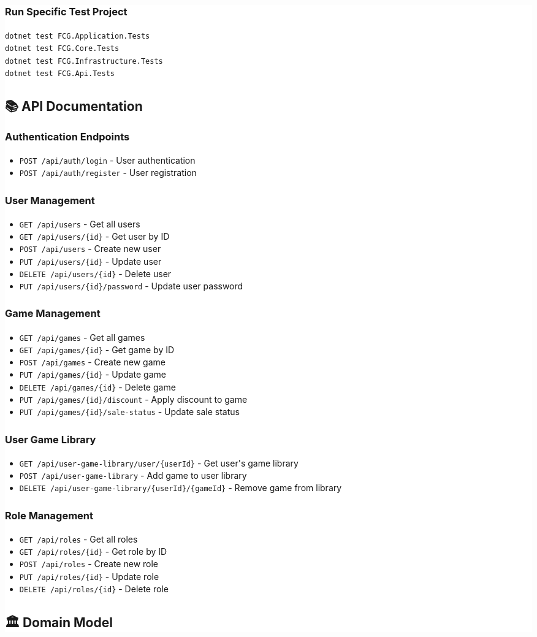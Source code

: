 ### Run Specific Test Project

```bash
dotnet test FCG.Application.Tests
dotnet test FCG.Core.Tests
dotnet test FCG.Infrastructure.Tests
dotnet test FCG.Api.Tests
```

## 📚 API Documentation

### Authentication Endpoints

- `POST /api/auth/login` - User authentication
- `POST /api/auth/register` - User registration

### User Management

- `GET /api/users` - Get all users
- `GET /api/users/{id}` - Get user by ID
- `POST /api/users` - Create new user
- `PUT /api/users/{id}` - Update user
- `DELETE /api/users/{id}` - Delete user
- `PUT /api/users/{id}/password` - Update user password

### Game Management

- `GET /api/games` - Get all games
- `GET /api/games/{id}` - Get game by ID
- `POST /api/games` - Create new game
- `PUT /api/games/{id}` - Update game
- `DELETE /api/games/{id}` - Delete game
- `PUT /api/games/{id}/discount` - Apply discount to game
- `PUT /api/games/{id}/sale-status` - Update sale status

### User Game Library

- `GET /api/user-game-library/user/{userId}` - Get user's game library
- `POST /api/user-game-library` - Add game to user library
- `DELETE /api/user-game-library/{userId}/{gameId}` - Remove game from library

### Role Management

- `GET /api/roles` - Get all roles
- `GET /api/roles/{id}` - Get role by ID
- `POST /api/roles` - Create new role
- `PUT /api/roles/{id}` - Update role
- `DELETE /api/roles/{id}` - Delete role

## 🏛️ Domain Model

